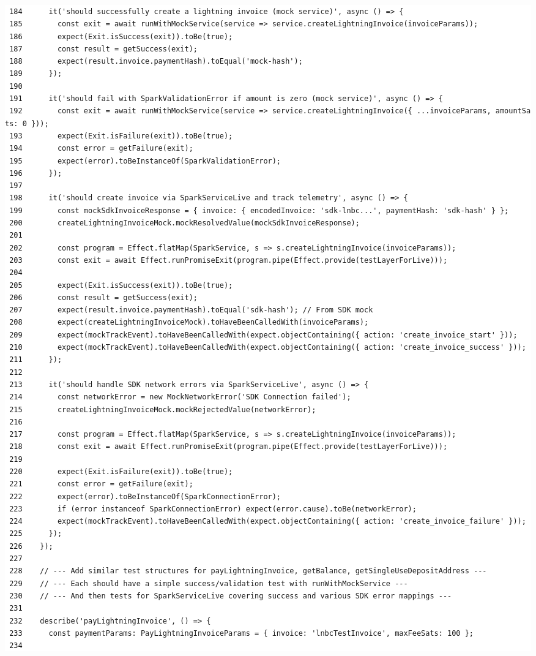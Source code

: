      184      it('should successfully create a lightning invoice (mock service)', async () => {
     185        const exit = await runWithMockService(service => service.createLightningInvoice(invoiceParams));
     186        expect(Exit.isSuccess(exit)).toBe(true);
     187        const result = getSuccess(exit);
     188        expect(result.invoice.paymentHash).toEqual('mock-hash');
     189      });
     190
     191      it('should fail with SparkValidationError if amount is zero (mock service)', async () => {
     192        const exit = await runWithMockService(service => service.createLightningInvoice({ ...invoiceParams, amountSats: 0 }));
     193        expect(Exit.isFailure(exit)).toBe(true);
     194        const error = getFailure(exit);
     195        expect(error).toBeInstanceOf(SparkValidationError);
     196      });
     197
     198      it('should create invoice via SparkServiceLive and track telemetry', async () => {
     199        const mockSdkInvoiceResponse = { invoice: { encodedInvoice: 'sdk-lnbc...', paymentHash: 'sdk-hash' } };
     200        createLightningInvoiceMock.mockResolvedValue(mockSdkInvoiceResponse);
     201
     202        const program = Effect.flatMap(SparkService, s => s.createLightningInvoice(invoiceParams));
     203        const exit = await Effect.runPromiseExit(program.pipe(Effect.provide(testLayerForLive)));
     204
     205        expect(Exit.isSuccess(exit)).toBe(true);
     206        const result = getSuccess(exit);
     207        expect(result.invoice.paymentHash).toEqual('sdk-hash'); // From SDK mock
     208        expect(createLightningInvoiceMock).toHaveBeenCalledWith(invoiceParams);
     209        expect(mockTrackEvent).toHaveBeenCalledWith(expect.objectContaining({ action: 'create_invoice_start' }));
     210        expect(mockTrackEvent).toHaveBeenCalledWith(expect.objectContaining({ action: 'create_invoice_success' }));
     211      });
     212
     213      it('should handle SDK network errors via SparkServiceLive', async () => {
     214        const networkError = new MockNetworkError('SDK Connection failed');
     215        createLightningInvoiceMock.mockRejectedValue(networkError);
     216
     217        const program = Effect.flatMap(SparkService, s => s.createLightningInvoice(invoiceParams));
     218        const exit = await Effect.runPromiseExit(program.pipe(Effect.provide(testLayerForLive)));
     219
     220        expect(Exit.isFailure(exit)).toBe(true);
     221        const error = getFailure(exit);
     222        expect(error).toBeInstanceOf(SparkConnectionError);
     223        if (error instanceof SparkConnectionError) expect(error.cause).toBe(networkError);
     224        expect(mockTrackEvent).toHaveBeenCalledWith(expect.objectContaining({ action: 'create_invoice_failure' }));
     225      });
     226    });
     227
     228    // --- Add similar test structures for payLightningInvoice, getBalance, getSingleUseDepositAddress ---
     229    // --- Each should have a simple success/validation test with runWithMockService ---
     230    // --- And then tests for SparkServiceLive covering success and various SDK error mappings ---
     231
     232    describe('payLightningInvoice', () => {
     233      const paymentParams: PayLightningInvoiceParams = { invoice: 'lnbcTestInvoice', maxFeeSats: 100 };
     234
